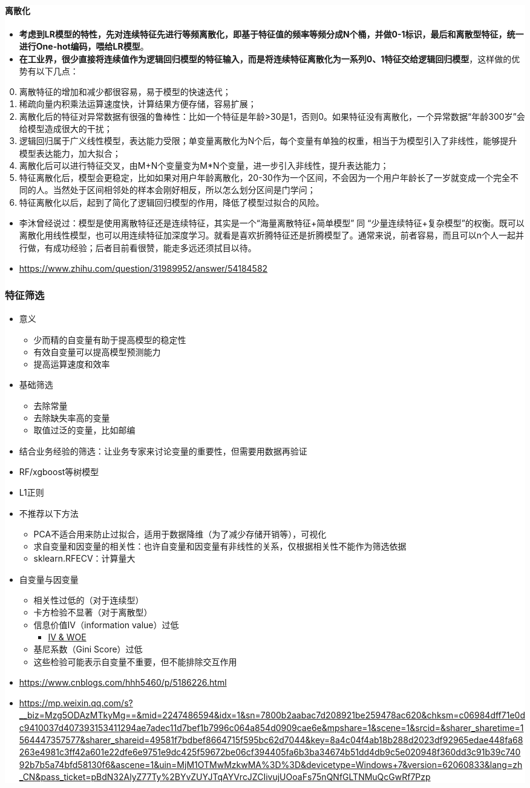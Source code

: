 #### 离散化
- **考虑到LR模型的特性，先对连续特征先进行等频离散化，即基于特征值的频率等频分成N个桶，并做0-1标识，最后和离散型特征，统一进行One-hot编码，喂给LR模型**。
- **在工业界，很少直接将连续值作为逻辑回归模型的特征输入，而是将连续特征离散化为一系列0、1特征交给逻辑回归模型**，这样做的优势有以下几点：
0. 离散特征的增加和减少都很容易，易于模型的快速迭代；
1. 稀疏向量内积乘法运算速度快，计算结果方便存储，容易扩展；
2. 离散化后的特征对异常数据有很强的鲁棒性：比如一个特征是年龄>30是1，否则0。如果特征没有离散化，一个异常数据“年龄300岁”会给模型造成很大的干扰；
3. 逻辑回归属于广义线性模型，表达能力受限；单变量离散化为N个后，每个变量有单独的权重，相当于为模型引入了非线性，能够提升模型表达能力，加大拟合；
4. 离散化后可以进行特征交叉，由M+N个变量变为M*N个变量，进一步引入非线性，提升表达能力；
5. 特征离散化后，模型会更稳定，比如如果对用户年龄离散化，20-30作为一个区间，不会因为一个用户年龄长了一岁就变成一个完全不同的人。当然处于区间相邻处的样本会刚好相反，所以怎么划分区间是门学问；
6. 特征离散化以后，起到了简化了逻辑回归模型的作用，降低了模型过拟合的风险。

- 李沐曾经说过：模型是使用离散特征还是连续特征，其实是一个“海量离散特征+简单模型” 同 “少量连续特征+复杂模型”的权衡。既可以离散化用线性模型，也可以用连续特征加深度学习。就看是喜欢折腾特征还是折腾模型了。通常来说，前者容易，而且可以n个人一起并行做，有成功经验；后者目前看很赞，能走多远还须拭目以待。

- https://www.zhihu.com/question/31989952/answer/54184582

     
### 特征筛选

- 意义
   - 少而精的自变量有助于提高模型的稳定性
   - 有效自变量可以提高模型预测能力
   - 提高运算速度和效率

 - 基础筛选

   - 去除常量
   - 去除缺失率高的变量
   - 取值过泛的变量，比如邮编

 - 结合业务经验的筛选：让业务专家来讨论变量的重要性，但需要用数据再验证
   
 - RF/xgboost等树模型
   
 - L1正则

 - 不推荐以下方法
   
    - PCA不适合用来防止过拟合，适用于数据降维（为了减少存储开销等），可视化
    - 求自变量和因变量的相关性：也许自变量和因变量有非线性的关系，仅根据相关性不能作为筛选依据 
    - sklearn.RFECV：计算量大
    
 - 自变量与因变量  
      - 相关性过低的（对于连续型）
      - 卡方检验不显著（对于离散型）
      - 信息价值IV（information value）过低
        - [IV & WOE](https://blog.csdn.net/kevin7658/article/details/50780391)	
      - 基尼系数（Gini Score）过低
      - 这些检验可能表示自变量不重要，但不能排除交互作用
      
- https://www.cnblogs.com/hhh5460/p/5186226.html  
- https://mp.weixin.qq.com/s?__biz=Mzg5ODAzMTkyMg==&mid=2247486594&idx=1&sn=7800b2aabac7d208921be259478ac620&chksm=c06984dff71e0dc9410037d407393153411294ae7adec11d7bef1b7996c064a854d0909cae6e&mpshare=1&scene=1&srcid=&sharer_sharetime=1564447357577&sharer_shareid=49581f7bdbef8664715f595bc62d7044&key=8a4c04f4ab18b288d2023df92965edae448fa68263e4981c3ff42a601e22dfe6e9751e9dc425f59672be06cf394405fa6b3ba34674b51dd4db9c5e020948f360dd3c91b39c74092b7b5a74bfd58130f6&ascene=1&uin=MjM1OTMwMzkwMA%3D%3D&devicetype=Windows+7&version=62060833&lang=zh_CN&pass_ticket=pBdN32AlyZ77Ty%2BYvZUYJTqAYVrcJZCIivujUOoaFs75nQNfGLTNMuQcGwRf7Pzp
